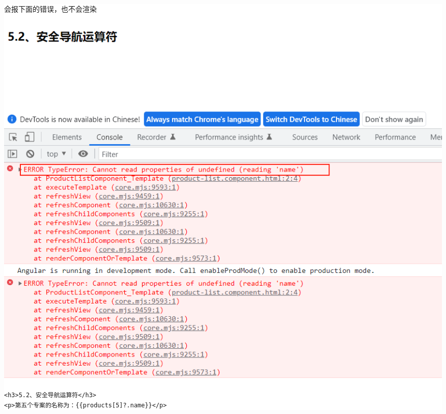 会报下面的错误，也不会渲染

![image-20220902125046520](Imag/image-20220902125046520.png)



```
<h3>5.2、安全导航运算符</h3>
<p>第五个专案的名称为：{{products[5]?.name}}</p>
```
